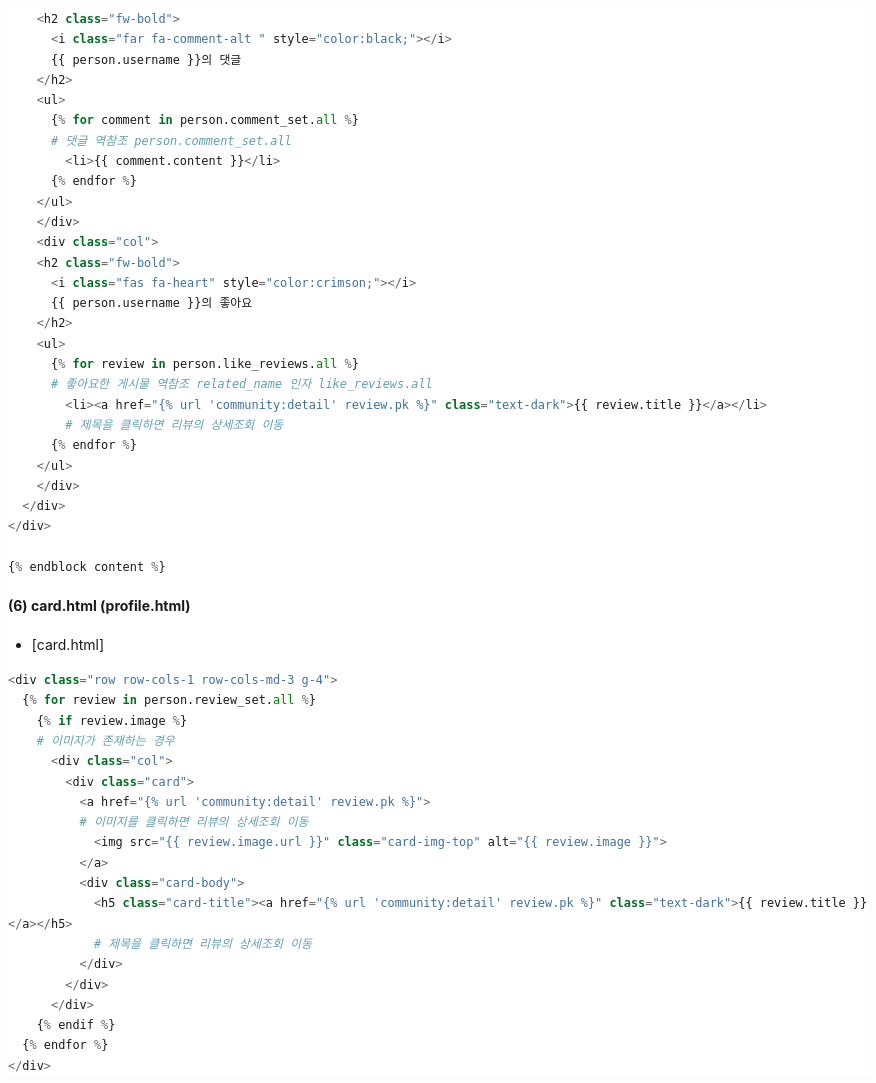 ```python
    <h2 class="fw-bold">
      <i class="far fa-comment-alt " style="color:black;"></i>
      {{ person.username }}의 댓글
    </h2>
    <ul>
      {% for comment in person.comment_set.all %}
      # 댓글 역참조 person.comment_set.all
        <li>{{ comment.content }}</li>
      {% endfor %}
    </ul>
    </div>
    <div class="col">
    <h2 class="fw-bold">
      <i class="fas fa-heart" style="color:crimson;"></i>
      {{ person.username }}의 좋아요
    </h2>
    <ul>
      {% for review in person.like_reviews.all %}
      # 좋아요한 게시물 역참조 related_name 인자 like_reviews.all 
        <li><a href="{% url 'community:detail' review.pk %}" class="text-dark">{{ review.title }}</a></li>
        # 제목을 클릭하면 리뷰의 상세조회 이동 
      {% endfor %}
    </ul>
    </div>
  </div>
</div>

{% endblock content %}
```

#### (6) card.html (profile.html)

- [card.html]

```python
<div class="row row-cols-1 row-cols-md-3 g-4">
  {% for review in person.review_set.all %}
    {% if review.image %}
    # 이미지가 존재하는 경우 
      <div class="col">
        <div class="card">
          <a href="{% url 'community:detail' review.pk %}">
          # 이미지를 클릭하면 리뷰의 상세조회 이동 
            <img src="{{ review.image.url }}" class="card-img-top" alt="{{ review.image }}">
          </a>
          <div class="card-body">
            <h5 class="card-title"><a href="{% url 'community:detail' review.pk %}" class="text-dark">{{ review.title }}</a></h5>
            # 제목을 클릭하면 리뷰의 상세조회 이동 
          </div>
        </div>
      </div>
    {% endif %}
  {% endfor %}
</div>
```
